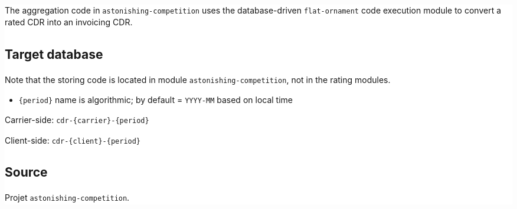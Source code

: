 The aggregation code in `astonishing-competition` uses the database-driven `flat-ornament` code execution module to convert a rated CDR into an invoicing CDR.

Target database
---------------

Note that the storing code is located in module `astonishing-competition`, not in the rating modules.

- `{period}` name is algorithmic; by default = `YYYY-MM` based on local time

Carrier-side: `cdr-{carrier}-{period}`

Client-side: `cdr-{client}-{period}`

Source
------

Projet `astonishing-competition`.
